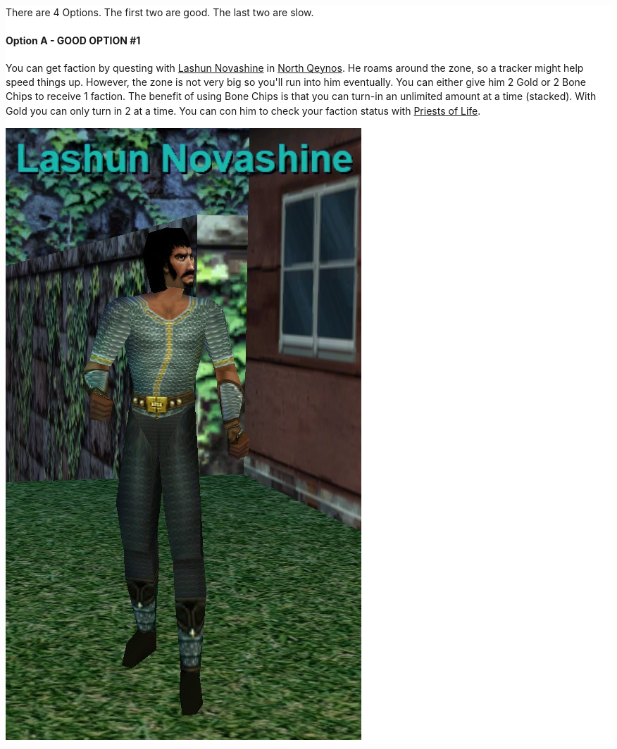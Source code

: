 There are 4 Options. The first two are good. The last two are slow.

#### Option A - GOOD OPTION #1

You can get faction by questing with [Lashun Novashine](https://www.pqdi.cc/npc/2032) in [North Qeynos](https://www.pqdi.cc/zone/2). He roams around the zone, so a tracker might help speed things up. However, the zone is not very big so you'll run into him eventually. You can either give him 2 Gold or 2 Bone Chips to receive 1 faction. The benefit of using Bone Chips is that you can turn-in an unlimited amount at a time (stacked). With Gold you can only turn in 2 at a time. You can con him to check your faction status with [Priests of Life](/faction/341).

![Lashun-Novashine.jpg](/assets/images/epics/paladin/Lashun-Novashine.jpg)
